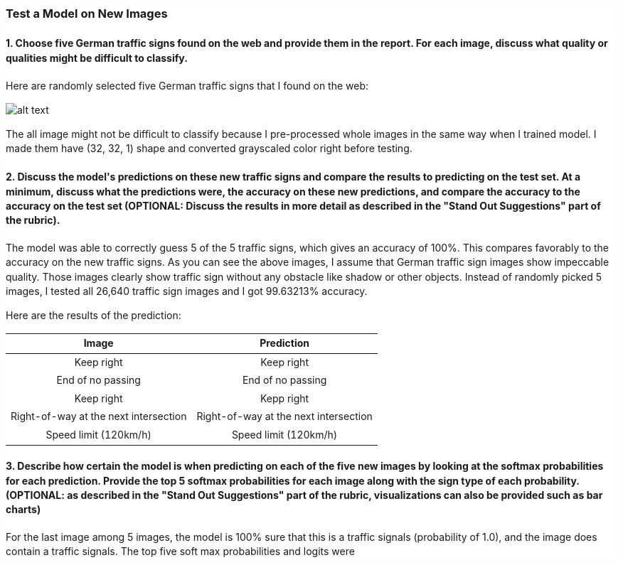 
### Test a Model on New Images

#### 1. Choose five German traffic signs found on the web and provide them in the report. For each image, discuss what quality or qualities might be difficult to classify.

Here are randomly selected five German traffic signs that I found on the web:

![alt text][image3]

The all image might not be difficult to classify because I pre-processed whole images in the same way when I trained model.
I made them have (32, 32, 1) shape and converted grayscaled color right before testing. 

#### 2. Discuss the model's predictions on these new traffic signs and compare the results to predicting on the test set. At a minimum, discuss what the predictions were, the accuracy on these new predictions, and compare the accuracy to the accuracy on the test set (OPTIONAL: Discuss the results in more detail as described in the "Stand Out Suggestions" part of the rubric).

The model was able to correctly guess 5 of the 5 traffic signs, which gives an accuracy of 100%.
This compares favorably to the accuracy on the new traffic signs.
As you can see the above images, I assume that German traffic sign images show impeccable quality.
Those images clearly show traffic sign without any obstacle like shadow or other objects.
Instead of randomly picked 5 images, I tested all 26,640 traffic sign images and I got 99.63213% accuracy. 

Here are the results of the prediction:

| Image										|     Prediction	        					| 
|:-----------------------------------------:|:---------------------------------------------:| 
| Keep right 								| Keep right									| 
| End of no passing							| End of no passing								|
| Keep right  								| Kepp right									|
| Right-of-way at the next intersection		| Right-of-way at the next intersection			|
| Speed limit (120km/h)						| Speed limit (120km/h)							|
 

#### 3. Describe how certain the model is when predicting on each of the five new images by looking at the softmax probabilities for each prediction. Provide the top 5 softmax probabilities for each image along with the sign type of each probability. (OPTIONAL: as described in the "Stand Out Suggestions" part of the rubric, visualizations can also be provided such as bar charts)

For the last image among 5 images, the model is 100% sure that this is a traffic signals (probability of 1.0), and the image does contain a traffic signals. The top five soft max probabilities and logits were


[//]: # (Image References)
[image1]: ./examples/tsc1.jpg "Visualization"
[image2]: ./examples/tsc2.jpg "Grayscaling"
[image3]: ./examples/tsc3.jpg "GermanTrafficSign"